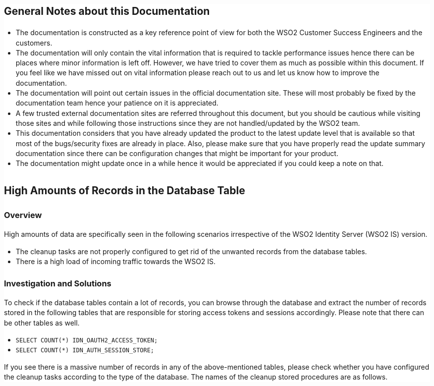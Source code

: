 ## General Notes about this Documentation

* The documentation is constructed as a key reference point of view for both the WSO2 Customer Success Engineers and the
  customers.
* The documentation will only contain the vital information that is required to tackle performance issues hence there
  can be places where minor information is left off. However, we have tried to cover them as much as possible within
  this document. If you feel like we have missed out on vital information please reach out to us and let us know how to
  improve the documentation.
* The documentation will point out certain issues in the official documentation site. These will most probably be fixed
  by the documentation team hence your patience on it is appreciated.
* A few trusted external documentation sites are referred throughout this document, but you should be cautious while
  visiting those sites and while following those instructions since they are not handled/updated by the WSO2 team.
* This documentation considers that you have already updated the product to the latest update level that is available so
  that most of the bugs/security fixes are already in place. Also, please make sure that you have properly read the
  update summary documentation since there can be configuration changes that might be important for your product.
* The documentation might update once in a while hence it would be appreciated if you could keep a note on that.

## High Amounts of Records in the Database Table

### Overview

High amounts of data are specifically seen in the following scenarios irrespective of the WSO2 Identity Server (WSO2 IS)
version.

* The cleanup tasks are not properly configured to get rid of the unwanted records from the database tables.
* There is a high load of incoming traffic towards the WSO2 IS.

### Investigation and Solutions

To check if the database tables contain a lot of records, you can browse through the database and extract the number of
records stored in the following tables that are responsible for storing access tokens and sessions accordingly. Please
note that there can be other tables as well.

* `SELECT COUNT(*) IDN_OAUTH2_ACCESS_TOKEN;`
* `SELECT COUNT(*) IDN_AUTH_SESSION_STORE;`

If you see there is a massive number of records in any of the above-mentioned tables, please check whether you have
configured the cleanup tasks according to the type of the database. The names of the cleanup stored procedures are as
follows.
